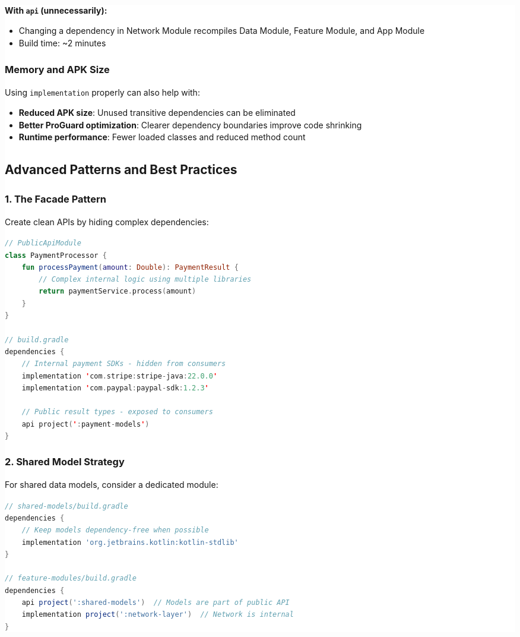 **With `api` (unnecessarily):**
- Changing a dependency in Network Module recompiles Data Module, Feature Module, and App Module
- Build time: ~2 minutes

### Memory and APK Size

Using `implementation` properly can also help with:
- **Reduced APK size**: Unused transitive dependencies can be eliminated
- **Better ProGuard optimization**: Clearer dependency boundaries improve code shrinking
- **Runtime performance**: Fewer loaded classes and reduced method count

## Advanced Patterns and Best Practices

### 1. The Facade Pattern

Create clean APIs by hiding complex dependencies:

```kotlin
// PublicApiModule
class PaymentProcessor {
    fun processPayment(amount: Double): PaymentResult {
        // Complex internal logic using multiple libraries
        return paymentService.process(amount)
    }
}

// build.gradle
dependencies {
    // Internal payment SDKs - hidden from consumers
    implementation 'com.stripe:stripe-java:22.0.0'
    implementation 'com.paypal:paypal-sdk:1.2.3'
    
    // Public result types - exposed to consumers
    api project(':payment-models')
}
```

### 2. Shared Model Strategy

For shared data models, consider a dedicated module:

```gradle
// shared-models/build.gradle
dependencies {
    // Keep models dependency-free when possible
    implementation 'org.jetbrains.kotlin:kotlin-stdlib'
}

// feature-modules/build.gradle
dependencies {
    api project(':shared-models')  // Models are part of public API
    implementation project(':network-layer')  // Network is internal
}
```
